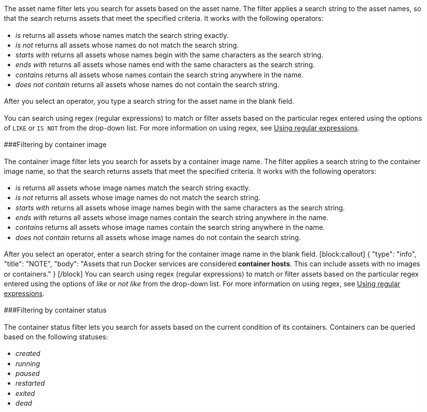 The asset name filter lets you search for assets based on the asset name. The filter applies a search string to the asset names, so that the search returns assets that meet the specified criteria. It works with the following operators:

* _is_ returns all assets whose names match the search string exactly.
* _is not_ returns all assets whose names do not match the search string.
* _starts with_ returns all assets whose names begin with the same characters as the search string.
* _ends with_ returns all assets whose names end with the same characters as the search string.
* _contains_ returns all assets whose names contain the search string anywhere in the name.
* _does not contain_ returns all assets whose names do not contain the search string.

After you select an operator, you type a search string for the asset name in the blank field.

You can search using regex (regular expressions) to match or filter assets based on the particular regex entered using the options of `LIKE` or `IS NOT` from the drop-down list. For more information on using regex, see [Using regular expressions](doc:using-regular-expressions).

###Filtering by container image

The container image filter lets you search for assets by a container image name. The filter applies a search string to the container image name, so that the search returns assets that meet the specified criteria. It works with the following operators:

* _is_ returns all assets whose image names match the search string exactly.
* _is not_ returns all assets whose image names do not match the search string.
* _starts with_ returns all assets whose image names begin with the same characters as the search string.
* _ends with_ returns all assets whose image names contain the search string anywhere in the name.
* _contains_ returns all assets whose image names contain the search string anywhere in the name.
* _does not contain_ returns all assets whose image names do not contain the search string.

After you select an operator, enter a search string for the container image name in the blank field.
[block:callout]
{
  "type": "info",
  "title": "NOTE",
  "body": "Assets that run Docker services are considered **container hosts**.  This can include assets with no images or containers."
}
[/block]
You can search using regex (regular expressions) to match or filter assets based on the particular regex entered using the options of _like_ or _not like_ from the drop-down list.  For more information on using regex, see [Using regular expressions](doc:using-regular-expressions).

###Filtering by container status

The container status filter lets you search for assets based on the current condition of its containers.  Containers can be queried based on the following statuses:

* _created_
* _running_
* _paused_
* _restarted_
* _exited_
* _dead_
